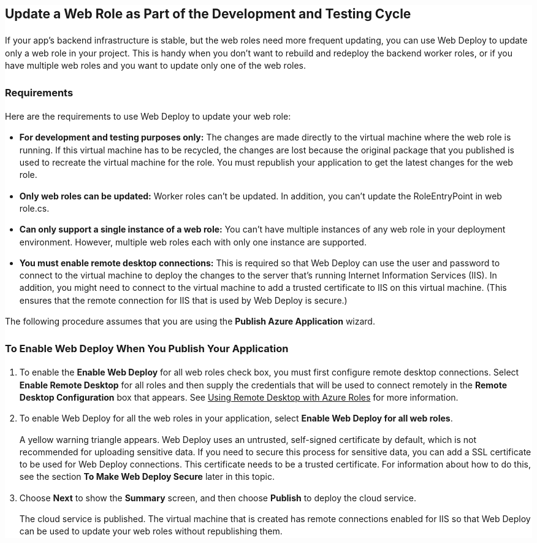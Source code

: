 ## Update a Web Role as Part of the Development and Testing Cycle

If your app’s backend infrastructure is stable, but the web roles need more frequent updating, you can use Web Deploy to update only a web role in your project. This is handy when you don’t want to rebuild and redeploy the backend worker roles, or if you have multiple web roles and you want to update only one of the web roles.

### Requirements

Here are the requirements to use Web Deploy to update your web role:

- **For development and testing purposes only:** The changes are made directly to the virtual machine where the web role is running. If this virtual machine has to be recycled, the changes are lost because the original package that you published is used to recreate the virtual machine for the role. You must republish your application to get the latest changes for the web role.

- **Only web roles can be updated:** Worker roles can’t be updated. In addition, you can’t update the RoleEntryPoint in web role.cs.

- **Can only support a single instance of a web role:** You can’t have multiple instances of any web role in your deployment environment. However, multiple web roles each with only one instance are supported.

- **You must enable remote desktop connections:** This is required so that Web Deploy can use the user and password to connect to the virtual machine to deploy the changes to the server that’s running Internet Information Services (IIS). In addition, you might need to connect to the virtual machine to add a trusted certificate to IIS on this virtual machine. (This ensures that the remote connection for IIS that is used by Web Deploy is secure.)

The following procedure assumes that you are using the **Publish Azure Application** wizard.

### To Enable Web Deploy When You Publish Your Application

1. To enable the **Enable Web Deploy** for all web roles check box, you must first configure remote desktop connections. Select **Enable Remote Desktop** for all roles and then supply the credentials that will be used to connect remotely in the **Remote Desktop Configuration** box that appears. See [Using Remote Desktop with Azure Roles](vs-azure-tools-remote-desktop-roles.md) for more information.

1. To enable Web Deploy for all the web roles in your application, select **Enable Web Deploy for all web roles**.

    A yellow warning triangle appears. Web Deploy uses an untrusted, self-signed certificate by default, which is not recommended for uploading sensitive data. If you need to secure this process for sensitive data, you can add a SSL certificate to be used for Web Deploy connections. This certificate needs to be a trusted certificate. For information about how to do this, see the section **To Make Web Deploy Secure** later in this topic.

1. Choose **Next** to show the **Summary** screen, and then choose **Publish** to deploy the cloud service.

    The cloud service is published. The virtual machine that is created has remote connections enabled for IIS so that Web Deploy can be used to update your web roles without republishing them.
